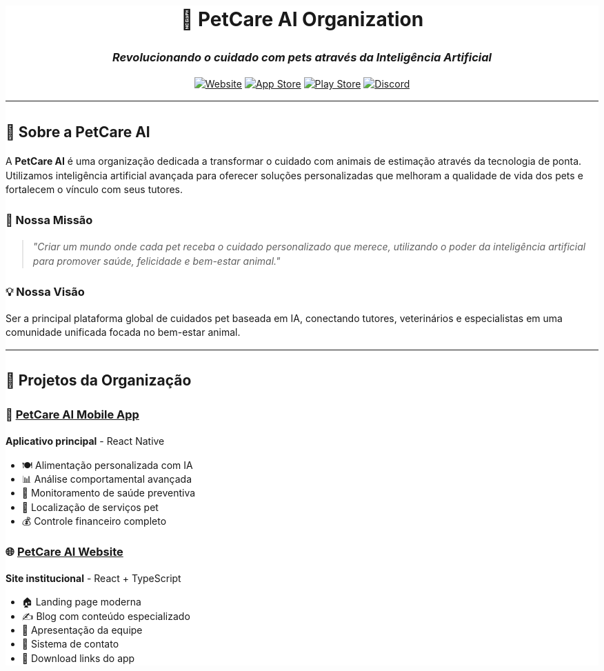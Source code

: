 <div align="center">

# 🐾 PetCare AI Organization

### *Revolucionando o cuidado com pets através da Inteligência Artificial*

[![Website](https://img.shields.io/badge/Website-petcare--ai.com-brightgreen?style=for-the-badge&logo=google-chrome)](https://petcareai.vercel.app)
[![App Store](https://img.shields.io/badge/App_Store-Download-blue?style=for-the-badge&logo=app-store)](https://apps.apple.com/petcare-ai)
[![Play Store](https://img.shields.io/badge/Google_Play-Download-green?style=for-the-badge&logo=google-play)](https://play.google.com/store/apps/details?id=com.petcare.ai)
[![Discord](https://img.shields.io/badge/Discord-Join_Community-7289da?style=for-the-badge&logo=discord)](https://discord.gg/JYJNxGNG)

---

</div>

## 🌟 Sobre a PetCare AI

A **PetCare AI** é uma organização dedicada a transformar o cuidado com animais de estimação através da tecnologia de ponta. Utilizamos inteligência artificial avançada para oferecer soluções personalizadas que melhoram a qualidade de vida dos pets e fortalecem o vínculo com seus tutores.

### 🎯 Nossa Missão

> *"Criar um mundo onde cada pet receba o cuidado personalizado que merece, utilizando o poder da inteligência artificial para promover saúde, felicidade e bem-estar animal."*

### 💡 Nossa Visão

Ser a principal plataforma global de cuidados pet baseada em IA, conectando tutores, veterinários e especialistas em uma comunidade unificada focada no bem-estar animal.

---

## 🚀 Projetos da Organização

### 📱 [PetCare AI Mobile App](https://github.com/petcare-ai/mobile-app)
**Aplicativo principal** - React Native
- 🍽️ Alimentação personalizada com IA
- 📊 Análise comportamental avançada
- 🏥 Monitoramento de saúde preventiva
- 📍 Localização de serviços pet
- 💰 Controle financeiro completo

### 🌐 [PetCare AI Website](https://github.com/petcare-ai/website)
**Site institucional** - React + TypeScript
- 🏠 Landing page moderna
- ✍️ Blog com conteúdo especializado
- 👥 Apresentação da equipe
- 📧 Sistema de contato
- 📱 Download links do app
